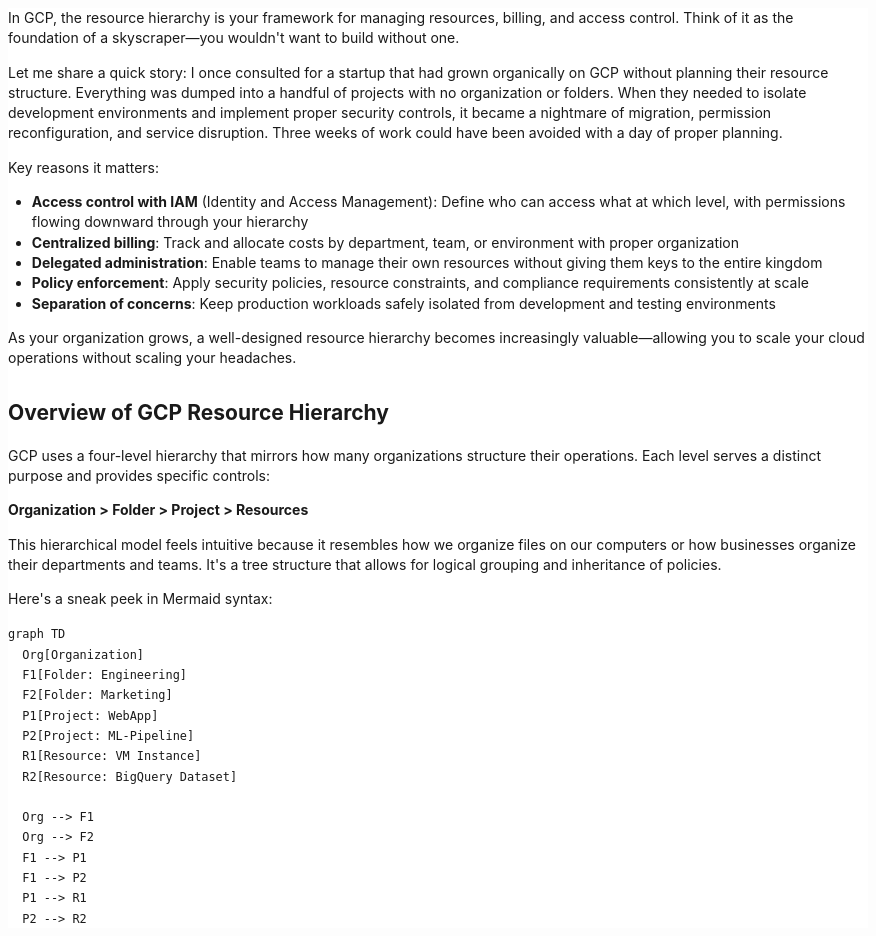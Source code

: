 In GCP, the resource hierarchy is your framework for managing resources, billing, and access control. Think of it as the foundation of a skyscraper—you wouldn't want to build without one.

Let me share a quick story: I once consulted for a startup that had grown organically on GCP without planning their resource structure. Everything was dumped into a handful of projects with no organization or folders. When they needed to isolate development environments and implement proper security controls, it became a nightmare of migration, permission reconfiguration, and service disruption. Three weeks of work could have been avoided with a day of proper planning.

Key reasons it matters:

- **Access control with IAM** (Identity and Access Management): Define who can access what at which level, with permissions flowing downward through your hierarchy
- **Centralized billing**: Track and allocate costs by department, team, or environment with proper organization
- **Delegated administration**: Enable teams to manage their own resources without giving them keys to the entire kingdom
- **Policy enforcement**: Apply security policies, resource constraints, and compliance requirements consistently at scale
- **Separation of concerns**: Keep production workloads safely isolated from development and testing environments

As your organization grows, a well-designed resource hierarchy becomes increasingly valuable—allowing you to scale your cloud operations without scaling your headaches.

## Overview of GCP Resource Hierarchy

GCP uses a four-level hierarchy that mirrors how many organizations structure their operations. Each level serves a distinct purpose and provides specific controls:

**Organization > Folder > Project > Resources**

This hierarchical model feels intuitive because it resembles how we organize files on our computers or how businesses organize their departments and teams. It's a tree structure that allows for logical grouping and inheritance of policies.

Here's a sneak peek in Mermaid syntax:

```mermaid
graph TD
  Org[Organization]
  F1[Folder: Engineering]
  F2[Folder: Marketing]
  P1[Project: WebApp]
  P2[Project: ML-Pipeline]
  R1[Resource: VM Instance]
  R2[Resource: BigQuery Dataset]

  Org --> F1
  Org --> F2
  F1 --> P1
  F1 --> P2
  P1 --> R1
  P2 --> R2
```
